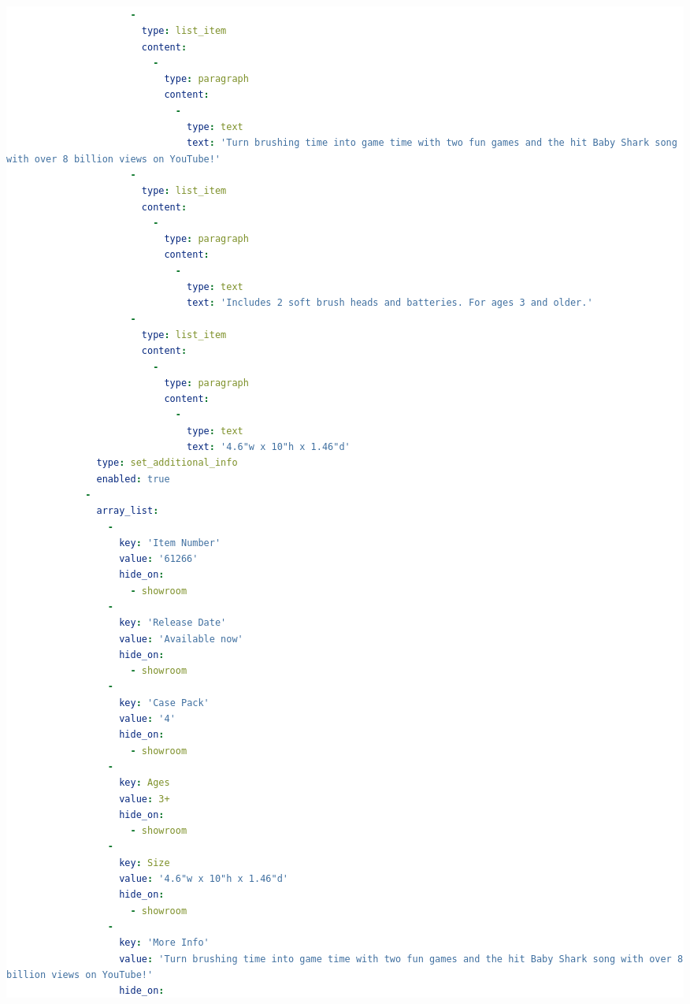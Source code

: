 ```yaml
                      -
                        type: list_item
                        content:
                          -
                            type: paragraph
                            content:
                              -
                                type: text
                                text: 'Turn brushing time into game time with two fun games and the hit Baby Shark song with over 8 billion views on YouTube!'
                      -
                        type: list_item
                        content:
                          -
                            type: paragraph
                            content:
                              -
                                type: text
                                text: 'Includes 2 soft brush heads and batteries. For ages 3 and older.'
                      -
                        type: list_item
                        content:
                          -
                            type: paragraph
                            content:
                              -
                                type: text
                                text: '4.6"w x 10"h x 1.46"d'
                type: set_additional_info
                enabled: true
              -
                array_list:
                  -
                    key: 'Item Number'
                    value: '61266'
                    hide_on:
                      - showroom
                  -
                    key: 'Release Date'
                    value: 'Available now'
                    hide_on:
                      - showroom
                  -
                    key: 'Case Pack'
                    value: '4'
                    hide_on:
                      - showroom
                  -
                    key: Ages
                    value: 3+
                    hide_on:
                      - showroom
                  -
                    key: Size
                    value: '4.6"w x 10"h x 1.46"d'
                    hide_on:
                      - showroom
                  -
                    key: 'More Info'
                    value: 'Turn brushing time into game time with two fun games and the hit Baby Shark song with over 8 billion views on YouTube!'
                    hide_on:
```